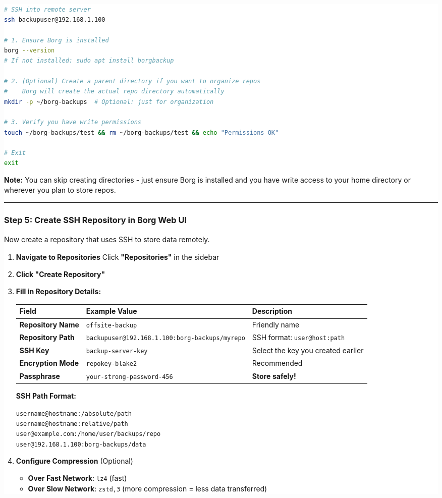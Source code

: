```bash
# SSH into remote server
ssh backupuser@192.168.1.100

# 1. Ensure Borg is installed
borg --version
# If not installed: sudo apt install borgbackup

# 2. (Optional) Create a parent directory if you want to organize repos
#    Borg will create the actual repo directory automatically
mkdir -p ~/borg-backups  # Optional: just for organization

# 3. Verify you have write permissions
touch ~/borg-backups/test && rm ~/borg-backups/test && echo "Permissions OK"

# Exit
exit
```

**Note:** You can skip creating directories - just ensure Borg is installed and you have write access to your home directory or wherever you plan to store repos.

---

### Step 5: Create SSH Repository in Borg Web UI

Now create a repository that uses SSH to store data remotely.

1. **Navigate to Repositories**
   Click **"Repositories"** in the sidebar

2. **Click "Create Repository"**

3. **Fill in Repository Details:**

   | Field | Example Value | Description |
   |-------|---------------|-------------|
   | **Repository Name** | `offsite-backup` | Friendly name |
   | **Repository Path** | `backupuser@192.168.1.100:borg-backups/myrepo` | SSH format: `user@host:path` |
   | **SSH Key** | `backup-server-key` | Select the key you created earlier |
   | **Encryption Mode** | `repokey-blake2` | Recommended |
   | **Passphrase** | `your-strong-password-456` | **Store safely!** |

   **SSH Path Format:**
   ```
   username@hostname:/absolute/path
   username@hostname:relative/path
   user@example.com:/home/user/backups/repo
   user@192.168.1.100:borg-backups/data
   ```

4. **Configure Compression** (Optional)
   - **Over Fast Network**: `lz4` (fast)
   - **Over Slow Network**: `zstd,3` (more compression = less data transferred)
